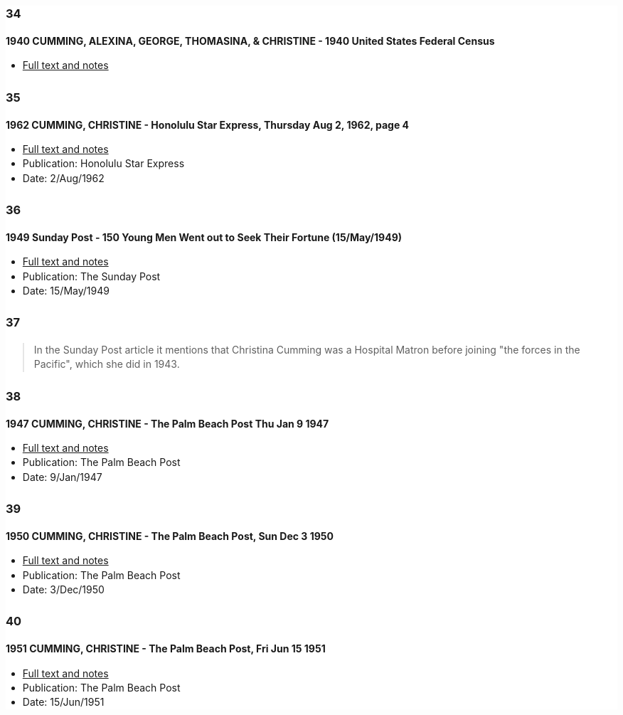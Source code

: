 ### 34

**1940 CUMMING, ALEXINA, GEORGE, THOMASINA, & CHRISTINE - 1940 United States Federal Census**

* [Full text and notes](../sources/@80891523@-1940-cumming,-alexina,-george,-thomasina,-&-christine-1940-united-states-federal-census.md)

### 35

**1962 CUMMING, CHRISTINE - Honolulu Star Express, Thursday Aug 2, 1962, page 4**

* [Full text and notes](../sources/@4500166@-1962-cumming,-christine-honolulu-star-express,-thursday-aug-2,-1962,-page-4.md)
* Publication: Honolulu Star Express
* Date: 2/Aug/1962

### 36

**1949 Sunday Post - 150 Young Men Went out to Seek Their Fortune (15/May/1949)**

* [Full text and notes](../sources/@56902432@-1949-sunday-post-150-young-men-went-out-to-seek-their-fortune-15-may-1949-.md)
* Publication: The Sunday Post
* Date: 15/May/1949

### 37

> In the Sunday Post article it mentions that Christina Cumming was a Hospital Matron before joining "the forces in the Pacific", which she did in 1943.
>


### 38

**1947 CUMMING, CHRISTINE - The Palm Beach Post Thu Jan 9 1947**

* [Full text and notes](../sources/@77097566@-1947-cumming,-christine-the-palm-beach-post-thu-jan-9-1947.md)
* Publication: The Palm Beach Post
* Date: 9/Jan/1947

### 39

**1950 CUMMING, CHRISTINE - The Palm Beach Post, Sun Dec 3 1950**

* [Full text and notes](../sources/@41744483@-1950-cumming,-christine-the-palm-beach-post,-sun-dec-3-1950.md)
* Publication: The Palm Beach Post
* Date: 3/Dec/1950

### 40

**1951 CUMMING, CHRISTINE - The Palm Beach Post, Fri Jun 15 1951**

* [Full text and notes](../sources/@80882098@-1951-cumming,-christine-the-palm-beach-post,-fri-jun-15-1951.md)
* Publication: The Palm Beach Post
* Date: 15/Jun/1951

